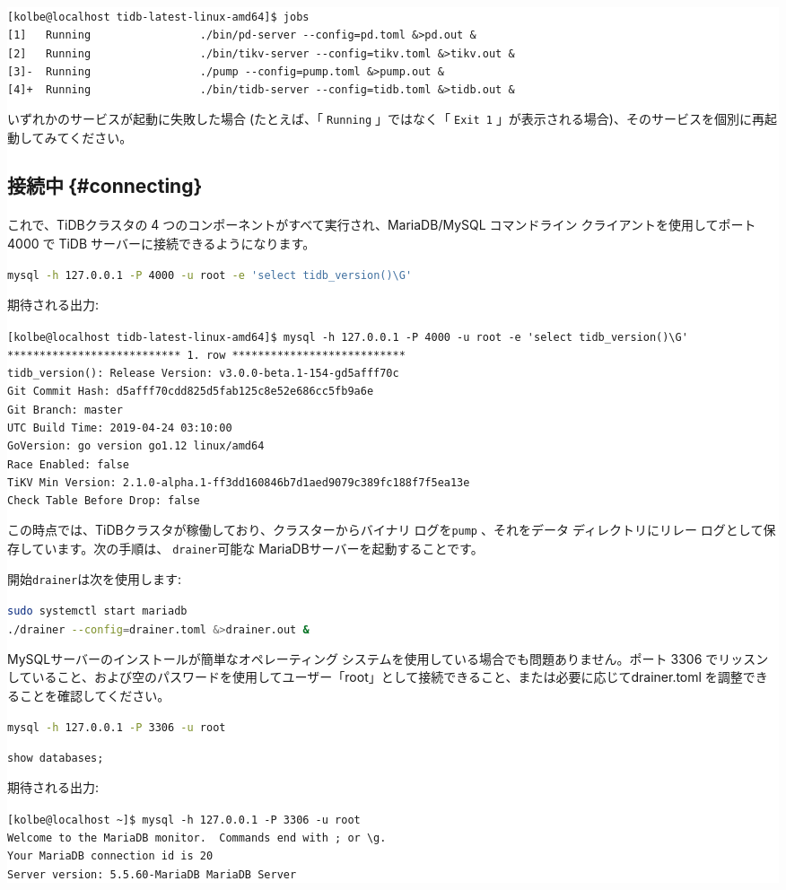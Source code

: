     [kolbe@localhost tidb-latest-linux-amd64]$ jobs
    [1]   Running                 ./bin/pd-server --config=pd.toml &>pd.out &
    [2]   Running                 ./bin/tikv-server --config=tikv.toml &>tikv.out &
    [3]-  Running                 ./pump --config=pump.toml &>pump.out &
    [4]+  Running                 ./bin/tidb-server --config=tidb.toml &>tidb.out &

いずれかのサービスが起動に失敗した場合 (たとえば、「 `Running` 」ではなく「 `Exit 1` 」が表示される場合)、そのサービスを個別に再起動してみてください。

## 接続中 {#connecting}

これで、TiDBクラスタの 4 つのコンポーネントがすべて実行され、MariaDB/MySQL コマンドライン クライアントを使用してポート 4000 で TiDB サーバーに接続できるようになります。

```bash
mysql -h 127.0.0.1 -P 4000 -u root -e 'select tidb_version()\G'
```

期待される出力:

    [kolbe@localhost tidb-latest-linux-amd64]$ mysql -h 127.0.0.1 -P 4000 -u root -e 'select tidb_version()\G'
    *************************** 1. row ***************************
    tidb_version(): Release Version: v3.0.0-beta.1-154-gd5afff70c
    Git Commit Hash: d5afff70cdd825d5fab125c8e52e686cc5fb9a6e
    Git Branch: master
    UTC Build Time: 2019-04-24 03:10:00
    GoVersion: go version go1.12 linux/amd64
    Race Enabled: false
    TiKV Min Version: 2.1.0-alpha.1-ff3dd160846b7d1aed9079c389fc188f7f5ea13e
    Check Table Before Drop: false

この時点では、TiDBクラスタが稼働しており、クラスターからバイナリ ログを`pump` 、それをデータ ディレクトリにリレー ログとして保存しています。次の手順は、 `drainer`可能な MariaDBサーバーを起動することです。

開始`drainer`は次を使用します:

```bash
sudo systemctl start mariadb
./drainer --config=drainer.toml &>drainer.out &
```

MySQLサーバーのインストールが簡単なオペレーティング システムを使用している場合でも問題ありません。ポート 3306 でリッスンしていること、および空のパスワードを使用してユーザー「root」として接続できること、または必要に応じてdrainer.toml を調整できることを確認してください。

```bash
mysql -h 127.0.0.1 -P 3306 -u root
```

```sql
show databases;
```

期待される出力:

    [kolbe@localhost ~]$ mysql -h 127.0.0.1 -P 3306 -u root
    Welcome to the MariaDB monitor.  Commands end with ; or \g.
    Your MariaDB connection id is 20
    Server version: 5.5.60-MariaDB MariaDB Server
